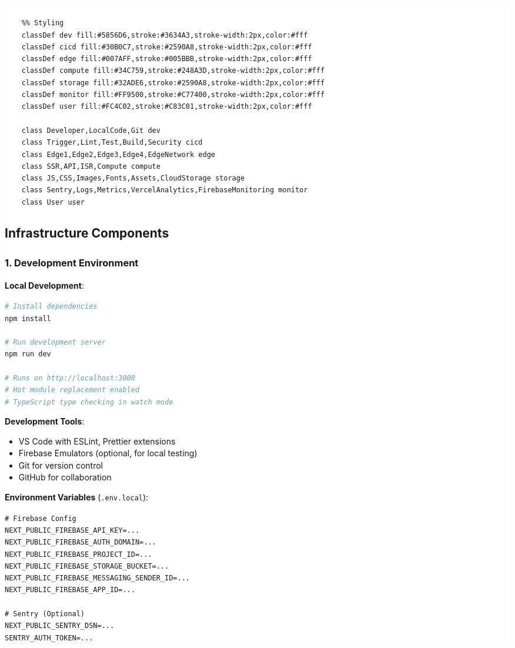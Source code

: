 ```mermaid

    %% Styling
    classDef dev fill:#5856D6,stroke:#3634A3,stroke-width:2px,color:#fff
    classDef cicd fill:#30B0C7,stroke:#2590A8,stroke-width:2px,color:#fff
    classDef edge fill:#007AFF,stroke:#005BBB,stroke-width:2px,color:#fff
    classDef compute fill:#34C759,stroke:#248A3D,stroke-width:2px,color:#fff
    classDef storage fill:#32ADE6,stroke:#2590A8,stroke-width:2px,color:#fff
    classDef monitor fill:#FF9500,stroke:#C77400,stroke-width:2px,color:#fff
    classDef user fill:#FC4C02,stroke:#C83C01,stroke-width:2px,color:#fff

    class Developer,LocalCode,Git dev
    class Trigger,Lint,Test,Build,Security cicd
    class Edge1,Edge2,Edge3,Edge4,EdgeNetwork edge
    class SSR,API,ISR,Compute compute
    class JS,CSS,Images,Fonts,Assets,CloudStorage storage
    class Sentry,Logs,Metrics,VercelAnalytics,FirebaseMonitoring monitor
    class User user
```

## Infrastructure Components

### 1. Development Environment

**Local Development**:

```bash
# Install dependencies
npm install

# Run development server
npm run dev

# Runs on http://localhost:3000
# Hot module replacement enabled
# TypeScript type checking in watch mode
```

**Development Tools**:

- VS Code with ESLint, Prettier extensions
- Firebase Emulators (optional, for local testing)
- Git for version control
- GitHub for collaboration

**Environment Variables** (`.env.local`):

```env
# Firebase Config
NEXT_PUBLIC_FIREBASE_API_KEY=...
NEXT_PUBLIC_FIREBASE_AUTH_DOMAIN=...
NEXT_PUBLIC_FIREBASE_PROJECT_ID=...
NEXT_PUBLIC_FIREBASE_STORAGE_BUCKET=...
NEXT_PUBLIC_FIREBASE_MESSAGING_SENDER_ID=...
NEXT_PUBLIC_FIREBASE_APP_ID=...

# Sentry (Optional)
NEXT_PUBLIC_SENTRY_DSN=...
SENTRY_AUTH_TOKEN=...
```
